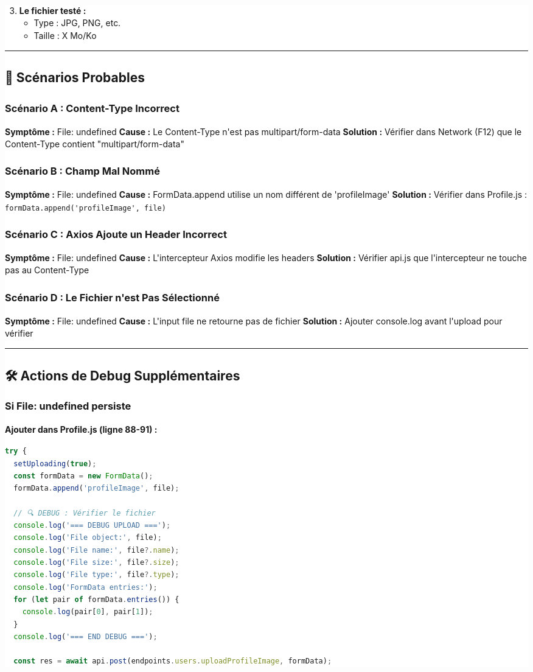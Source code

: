 3. **Le fichier testé :**
   - Type : JPG, PNG, etc.
   - Taille : X Mo/Ko

---

## 🎯 Scénarios Probables

### Scénario A : Content-Type Incorrect
**Symptôme :** File: undefined
**Cause :** Le Content-Type n'est pas multipart/form-data
**Solution :** Vérifier dans Network (F12) que le Content-Type contient "multipart/form-data"

### Scénario B : Champ Mal Nommé
**Symptôme :** File: undefined
**Cause :** FormData.append utilise un nom différent de 'profileImage'
**Solution :** Vérifier dans Profile.js : `formData.append('profileImage', file)`

### Scénario C : Axios Ajoute un Header Incorrect
**Symptôme :** File: undefined
**Cause :** L'intercepteur Axios modifie les headers
**Solution :** Vérifier api.js que l'intercepteur ne touche pas au Content-Type

### Scénario D : Le Fichier n'est Pas Sélectionné
**Symptôme :** File: undefined
**Cause :** L'input file ne retourne pas de fichier
**Solution :** Ajouter console.log avant l'upload pour vérifier

---

## 🛠️ Actions de Debug Supplémentaires

### Si File: undefined persiste

**Ajouter dans Profile.js (ligne 88-91) :**
```javascript
try {
  setUploading(true);
  const formData = new FormData();
  formData.append('profileImage', file);
  
  // 🔍 DEBUG : Vérifier le fichier
  console.log('=== DEBUG UPLOAD ===');
  console.log('File object:', file);
  console.log('File name:', file?.name);
  console.log('File size:', file?.size);
  console.log('File type:', file?.type);
  console.log('FormData entries:');
  for (let pair of formData.entries()) {
    console.log(pair[0], pair[1]);
  }
  console.log('=== END DEBUG ===');
  
  const res = await api.post(endpoints.users.uploadProfileImage, formData);
```
